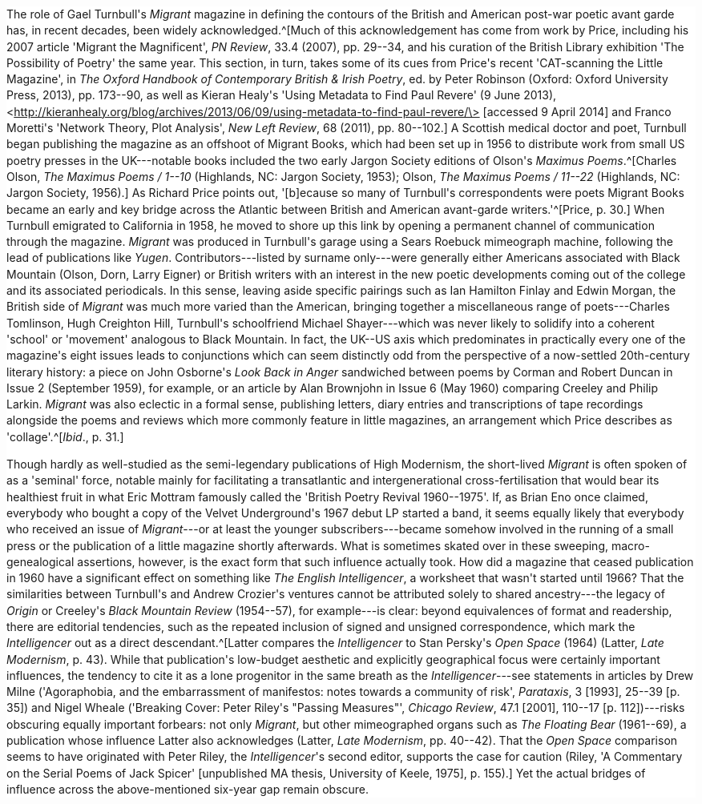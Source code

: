 The role of Gael Turnbull's *Migrant* magazine in defining the contours of the British and American post-war poetic avant garde has, in recent decades, been widely acknowledged.^[Much of this acknowledgement has come from work by Price, including his 2007 article 'Migrant the Magnificent', *PN Review*, 33.4 (2007), pp. 29--34, and his curation of the British Library exhibition 'The Possibility of Poetry' the same year. This section, in turn, takes some of its cues from Price's recent 'CAT-scanning the Little Magazine', in *The Oxford Handbook of Contemporary British & Irish Poetry*, ed. by Peter Robinson (Oxford: Oxford University Press, 2013), pp. 173--90, as well as Kieran Healy's 'Using Metadata to Find Paul Revere' (9 June 2013), \<http://kieranhealy.org/blog/archives/2013/06/09/using-metadata-to-find-paul-revere/\> [accessed 9 April 2014] and Franco Moretti's 'Network Theory, Plot Analysis', *New Left Review*, 68 (2011), pp. 80--102.] A Scottish medical doctor and poet, Turnbull began publishing the magazine as an offshoot of Migrant Books, which had been set up in 1956 to distribute work from small US poetry presses in the UK---notable books included the two early Jargon Society editions of Olson's *Maximus Poems*.^[Charles Olson, *The Maximus Poems / 1--10* (Highlands, NC: Jargon Society, 1953); Olson, *The Maximus Poems / 11--22* (Highlands, NC: Jargon Society, 1956).] As Richard Price points out, '[b]ecause so many of Turnbull's correspondents were poets Migrant Books became an early and key bridge across the Atlantic between British and American avant-garde writers.'^[Price, p. 30.] When Turnbull emigrated to California in 1958, he moved to shore up this link by opening a permanent channel of communication through the magazine. *Migrant* was produced in Turnbull's garage using a Sears Roebuck mimeograph machine, following the lead of publications like *Yugen*. Contributors---listed by surname only---were generally either Americans associated with Black Mountain (Olson, Dorn, Larry Eigner) or British writers with an interest in the new poetic developments coming out of the college and its associated periodicals. In this sense, leaving aside specific pairings such as Ian Hamilton Finlay and Edwin Morgan, the British side of *Migrant* was much more varied than the American, bringing together a miscellaneous range of poets---Charles Tomlinson, Hugh Creighton Hill, Turnbull's schoolfriend Michael Shayer---which was never likely to solidify into a coherent 'school' or 'movement' analogous to Black Mountain. In fact, the UK--US axis which predominates in practically every one of the magazine's eight issues leads to conjunctions which can seem distinctly odd from the perspective of a now-settled 20th-century literary history: a piece on John Osborne's *Look Back in Anger* sandwiched between poems by Corman and Robert Duncan in Issue 2 (September 1959), for example, or an article by Alan Brownjohn in Issue 6 (May 1960) comparing Creeley and Philip Larkin. *Migrant* was also eclectic in a formal sense, publishing letters, diary entries and transcriptions of tape recordings alongside the poems and reviews which more commonly feature in little magazines, an arrangement which Price describes as 'collage'.^[*Ibid*., p. 31.]

Though hardly as well-studied as the semi-legendary publications of High Modernism, the short-lived *Migrant* is often spoken of as a 'seminal' force, notable mainly for facilitating a transatlantic and intergenerational cross-fertilisation that would bear its healthiest fruit in what Eric Mottram famously called the 'British Poetry Revival 1960--1975'. If, as Brian Eno once claimed, everybody who bought a copy of the Velvet Underground's 1967 debut LP started a band, it seems equally likely that everybody who received an issue of *Migrant*---or at least the younger subscribers---became somehow involved in the running of a small press or the publication of a little magazine shortly afterwards. What is sometimes skated over in these sweeping, macro-genealogical assertions, however, is the exact form that such influence actually took. How did a magazine that ceased publication in 1960 have a significant effect on something like *The English Intelligencer*, a worksheet that wasn't started until 1966? That the similarities between Turnbull's and Andrew Crozier's ventures cannot be attributed solely to shared ancestry---the legacy of *Origin* or Creeley's *Black Mountain Review* (1954--57), for example---is clear: beyond equivalences of format and readership, there are editorial tendencies, such as the repeated inclusion of signed and unsigned correspondence, which mark the *Intelligencer* out as a direct descendant.^[Latter compares the *Intelligencer* to Stan Persky's *Open Space* (1964) (Latter, *Late Modernism*, p. 43). While that publication's low-budget aesthetic and explicitly geographical focus were certainly important influences, the tendency to cite it as a lone progenitor in the same breath as the *Intelligencer*---see statements in articles by Drew Milne ('Agoraphobia, and the embarrassment of manifestos: notes towards a community of risk', *Parataxis*, 3 [1993], 25--39 [p. 35]) and Nigel Wheale ('Breaking Cover: Peter Riley's "Passing Measures"', *Chicago Review*, 47.1 [2001], 110--17 [p. 112])---risks obscuring equally important forbears: not only *Migrant*, but other mimeographed organs such as *The Floating Bear* (1961--69), a publication whose influence Latter also acknowledges (Latter, *Late Modernism*, pp. 40--42). That the *Open Space* comparison seems to have originated with Peter Riley, the *Intelligencer*'s second editor, supports the case for caution (Riley, 'A Commentary on the Serial Poems of Jack Spicer' [unpublished MA thesis, University of Keele, 1975], p. 155).] Yet the actual bridges of influence across the above-mentioned six-year gap remain obscure.

